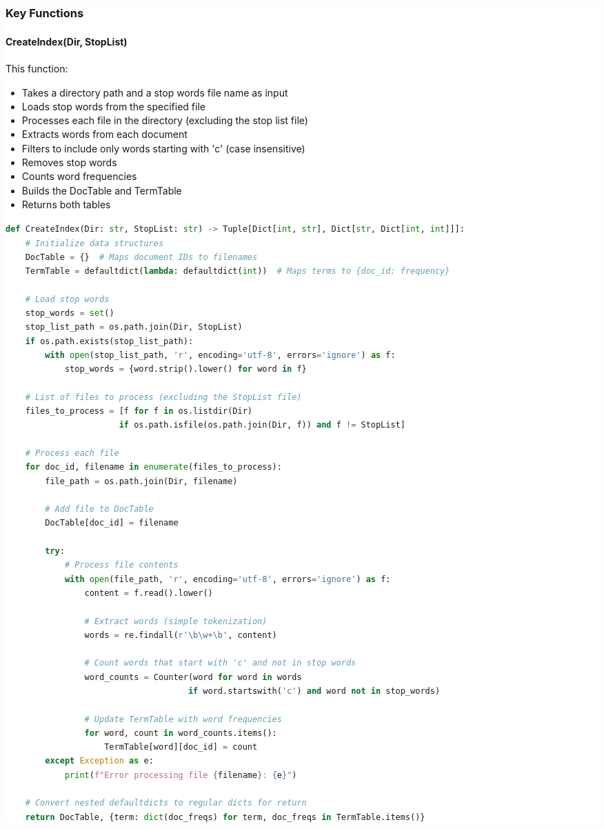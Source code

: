 ### Key Functions

#### CreateIndex(Dir, StopList)

This function:

- Takes a directory path and a stop words file name as input
- Loads stop words from the specified file
- Processes each file in the directory (excluding the stop list file)
- Extracts words from each document
- Filters to include only words starting with 'c' (case insensitive)
- Removes stop words
- Counts word frequencies
- Builds the DocTable and TermTable
- Returns both tables

```python
def CreateIndex(Dir: str, StopList: str) -> Tuple[Dict[int, str], Dict[str, Dict[int, int]]]:
    # Initialize data structures
    DocTable = {}  # Maps document IDs to filenames
    TermTable = defaultdict(lambda: defaultdict(int))  # Maps terms to {doc_id: frequency}

    # Load stop words
    stop_words = set()
    stop_list_path = os.path.join(Dir, StopList)
    if os.path.exists(stop_list_path):
        with open(stop_list_path, 'r', encoding='utf-8', errors='ignore') as f:
            stop_words = {word.strip().lower() for word in f}

    # List of files to process (excluding the StopList file)
    files_to_process = [f for f in os.listdir(Dir)
                       if os.path.isfile(os.path.join(Dir, f)) and f != StopList]

    # Process each file
    for doc_id, filename in enumerate(files_to_process):
        file_path = os.path.join(Dir, filename)

        # Add file to DocTable
        DocTable[doc_id] = filename

        try:
            # Process file contents
            with open(file_path, 'r', encoding='utf-8', errors='ignore') as f:
                content = f.read().lower()

                # Extract words (simple tokenization)
                words = re.findall(r'\b\w+\b', content)

                # Count words that start with 'c' and not in stop words
                word_counts = Counter(word for word in words
                                     if word.startswith('c') and word not in stop_words)

                # Update TermTable with word frequencies
                for word, count in word_counts.items():
                    TermTable[word][doc_id] = count
        except Exception as e:
            print(f"Error processing file {filename}: {e}")

    # Convert nested defaultdicts to regular dicts for return
    return DocTable, {term: dict(doc_freqs) for term, doc_freqs in TermTable.items()}
```
